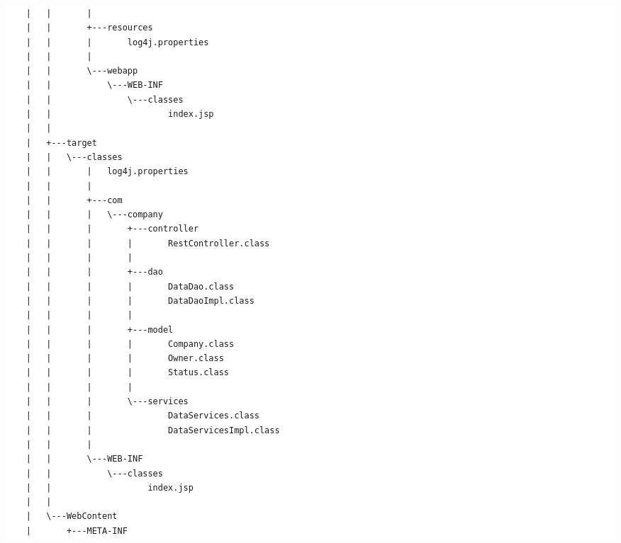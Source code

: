 		|   |       |                   
		|   |       +---resources
		|   |       |       log4j.properties
		|   |       |       
		|   |       \---webapp
		|   |           \---WEB-INF
		|   |               \---classes
		|   |                       index.jsp
		|   |                       
		|   +---target
		|   |   \---classes
		|   |       |   log4j.properties
		|   |       |   
		|   |       +---com
		|   |       |   \---company
		|   |       |       +---controller
		|   |       |       |       RestController.class
		|   |       |       |       
		|   |       |       +---dao
		|   |       |       |       DataDao.class
		|   |       |       |       DataDaoImpl.class
		|   |       |       |       
		|   |       |       +---model
		|   |       |       |       Company.class
		|   |       |       |       Owner.class
		|   |       |       |       Status.class
		|   |       |       |       
		|   |       |       \---services
		|   |       |               DataServices.class
		|   |       |               DataServicesImpl.class
		|   |       |               
		|   |       \---WEB-INF
		|   |           \---classes
		|   |                   index.jsp
		|   |                   
		|   \---WebContent
		|       +---META-INF